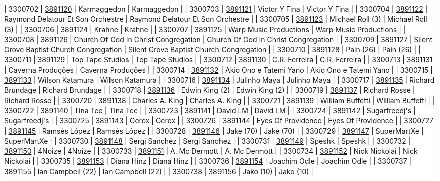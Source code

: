 | 3300702 | [3891120](https://www.discogs.com/artist/3891120) | Karmaggedon | Karmaggedon |
| 3300703 | [3891121](https://www.discogs.com/artist/3891121) | Victor Y Fina | Victor Y Fina |
| 3300704 | [3891122](https://www.discogs.com/artist/3891122) | Raymond Delatour Et Son Orchestre | Raymond Delatour Et Son Orchestre |
| 3300705 | [3891123](https://www.discogs.com/artist/3891123) | Michael Roll (3) | Michael Roll (3) |
| 3300706 | [3891124](https://www.discogs.com/artist/3891124) | Krahne | Krahne |
| 3300707 | [3891125](https://www.discogs.com/artist/3891125) | Warp Music Productions | Warp Music Productions |
| 3300708 | [3891126](https://www.discogs.com/artist/3891126) | Church Of God In Christ Congregation | Church Of God In Christ Congregation |
| 3300709 | [3891127](https://www.discogs.com/artist/3891127) | Silent Grove Baptist Church Congregation | Silent Grove Baptist Church Congregation |
| 3300710 | [3891128](https://www.discogs.com/artist/3891128) | Pain (26) | Pain (26) |
| 3300711 | [3891129](https://www.discogs.com/artist/3891129) | Top Tape Studios | Top Tape Studios |
| 3300712 | [3891130](https://www.discogs.com/artist/3891130) | C.R. Ferreira | C.R. Ferreira |
| 3300713 | [3891131](https://www.discogs.com/artist/3891131) | Caverna Produções | Caverna Produções |
| 3300714 | [3891132](https://www.discogs.com/artist/3891132) | Akio Ono e Tatemi Yano | Akio Ono e Tatemi Yano |
| 3300715 | [3891133](https://www.discogs.com/artist/3891133) | Wilson Katamura | Wilson Katamura |
| 3300716 | [3891134](https://www.discogs.com/artist/3891134) | Julinho Maya | Julinho Maya |
| 3300717 | [3891135](https://www.discogs.com/artist/3891135) | Richard Brundage | Richard Brundage |
| 3300718 | [3891136](https://www.discogs.com/artist/3891136) | Edwin King (2) | Edwin King (2) |
| 3300719 | [3891137](https://www.discogs.com/artist/3891137) | Richard Rosse | Richard Rosse |
| 3300720 | [3891138](https://www.discogs.com/artist/3891138) | Charles A. King | Charles A. King |
| 3300721 | [3891139](https://www.discogs.com/artist/3891139) | William Buffetti | William Buffetti |
| 3300722 | [3891140](https://www.discogs.com/artist/3891140) | Tina Tee | Tina Tee |
| 3300723 | [3891141](https://www.discogs.com/artist/3891141) | David LM | David LM |
| 3300724 | [3891142](https://www.discogs.com/artist/3891142) | Sugarfreedj's | Sugarfreedj's |
| 3300725 | [3891143](https://www.discogs.com/artist/3891143) | Gerox | Gerox |
| 3300726 | [3891144](https://www.discogs.com/artist/3891144) | Eyes Of Providence | Eyes Of Providence |
| 3300727 | [3891145](https://www.discogs.com/artist/3891145) | Ramsés López | Ramsés López |
| 3300728 | [3891146](https://www.discogs.com/artist/3891146) | Jake (70) | Jake (70) |
| 3300729 | [3891147](https://www.discogs.com/artist/3891147) | SuperMartXe | SuperMartXe |
| 3300730 | [3891148](https://www.discogs.com/artist/3891148) | Sergi Sanchez | Sergi Sanchez |
| 3300731 | [3891149](https://www.discogs.com/artist/3891149) | Speshk | Speshk |
| 3300732 | [3891150](https://www.discogs.com/artist/3891150) | 4Noize | 4Noize |
| 3300733 | [3891151](https://www.discogs.com/artist/3891151) | A. Mc Dermott | A. Mc Dermott |
| 3300734 | [3891152](https://www.discogs.com/artist/3891152) | Nick Nickolai | Nick Nickolai |
| 3300735 | [3891153](https://www.discogs.com/artist/3891153) | Diana Hinz | Diana Hinz |
| 3300736 | [3891154](https://www.discogs.com/artist/3891154) | Joachim Odle | Joachim Odle |
| 3300737 | [3891155](https://www.discogs.com/artist/3891155) | Ian Campbell (22) | Ian Campbell (22) |
| 3300738 | [3891156](https://www.discogs.com/artist/3891156) | Jako (10) | Jako (10) |